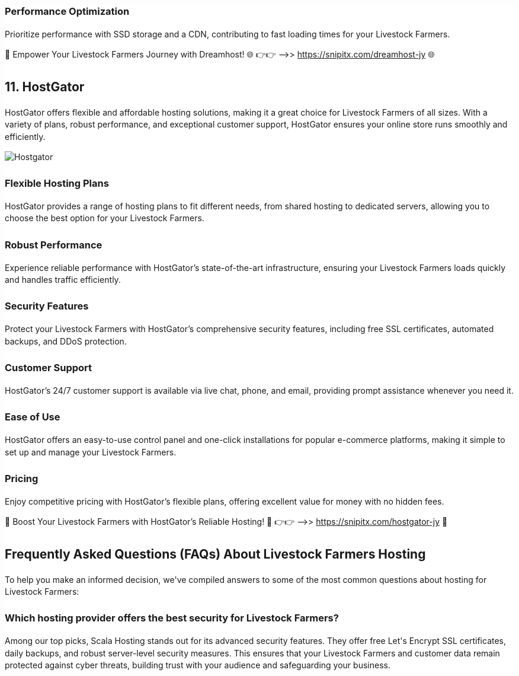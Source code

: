 ### Performance Optimization
Prioritize performance with SSD storage and a CDN, contributing to fast loading times for your Livestock Farmers.

🚀 Empower Your Livestock Farmers Journey with Dreamhost! 🌐
👉👉 -->> https://snipitx.com/dreamhost-jy 🌐

## 11. HostGator

HostGator offers flexible and affordable hosting solutions, making it a great choice for Livestock Farmers of all sizes. With a variety of plans, robust performance, and exceptional customer support, HostGator ensures your online store runs smoothly and efficiently.

![Hostgator](https://i.imgur.com/SNC0dSu.jpeg "Hostgator Hosting")

### Flexible Hosting Plans
HostGator provides a range of hosting plans to fit different needs, from shared hosting to dedicated servers, allowing you to choose the best option for your Livestock Farmers.

### Robust Performance
Experience reliable performance with HostGator’s state-of-the-art infrastructure, ensuring your Livestock Farmers loads quickly and handles traffic efficiently.

### Security Features
Protect your Livestock Farmers with HostGator’s comprehensive security features, including free SSL certificates, automated backups, and DDoS protection.

### Customer Support
HostGator’s 24/7 customer support is available via live chat, phone, and email, providing prompt assistance whenever you need it.

### Ease of Use
HostGator offers an easy-to-use control panel and one-click installations for popular e-commerce platforms, making it simple to set up and manage your Livestock Farmers.

### Pricing
Enjoy competitive pricing with HostGator’s flexible plans, offering excellent value for money with no hidden fees.

🌟 Boost Your Livestock Farmers with HostGator’s Reliable Hosting! 🚀
👉👉 -->> https://snipitx.com/hostgator-jy 🚀

## Frequently Asked Questions (FAQs) About Livestock Farmers Hosting

To help you make an informed decision, we've compiled answers to some of the most common questions about hosting for Livestock Farmers:

### Which hosting provider offers the best security for Livestock Farmers? 
Among our top picks, Scala Hosting stands out for its advanced security features. They offer free Let's Encrypt SSL certificates, daily backups, and robust server-level security measures. This ensures that your Livestock Farmers and customer data remain protected against cyber threats, building trust with your audience and safeguarding your business.

